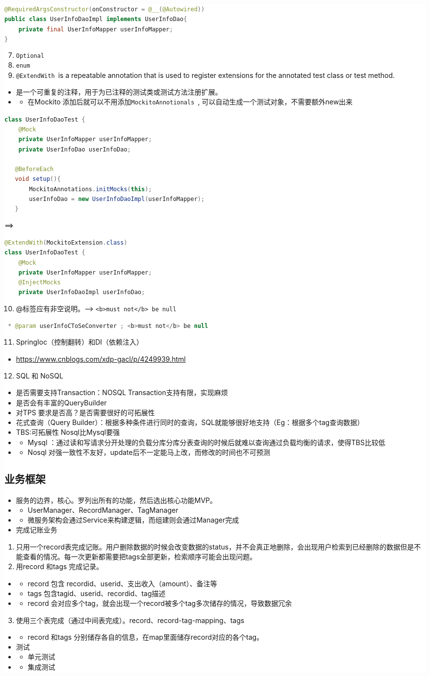 ```java
@RequiredArgsConstructor(onConstructor = @__(@Autowired))
public class UserInfoDaoImpl implements UserInfoDao{
    private final UserInfoMapper userInfoMapper;
}
```
7. `Optional`
8. `enum`
9. `@ExtendWith `is a repeatable annotation that is used to register extensions for the annotated test class or test method.
- 是一个可重复的注释，用于为已注释的测试类或测试方法注册扩展。
- - 在Mockito 添加后就可以不用添加`MockitoAnnotionals `, 可以自动生成一个测试对象，不需要额外new出来
```java
class UserInfoDaoTest {
    @Mock
    private UserInfoMapper userInfoMapper;
    private UserInfoDao userInfoDao;

   @BeforeEach
   void setup(){
       MockitoAnnotations.initMocks(this);
       userInfoDao = new UserInfoDaoImpl(userInfoMapper);
   }
```
==>
```java
@ExtendWith(MockitoExtension.class)
class UserInfoDaoTest {
    @Mock
    private UserInfoMapper userInfoMapper;
    @InjectMocks
    private UserInfoDaoImpl userInfoDao;
```
10.  @标签应有非空说明。--> `<b>must not</b> be null`
```java
 * @param userInfoCToSeConverter ; <b>must not</b> be null
```
11. SpringIoc（控制翻转）和DI（依赖注入）
- https://www.cnblogs.com/xdp-gacl/p/4249939.html


12. SQL 和 NoSQL 
- 是否需要支持Transaction：NOSQL Transaction支持有限，实现麻烦
- 是否会有丰富的QueryBuilder
- 对TPS 要求是否高？是否需要很好的可拓展性
- 花式查询（Query Builder）：根据多种条件进行同时的查询，SQL就能够很好地支持（Eg：根据多个tag查询数据）
- TBS:可拓展性 Nosql比Mysql要强
- - Mysql ：通过读和写请求分开处理的负载分库分库分表查询的时候后就难以查询通过负载均衡的请求，使得TBS比较低
- - Nosql 对强一致性不友好，update后不一定能马上改，而修改的时间也不可预测
## 业务框架
- 服务的边界，核心。罗列出所有的功能，然后选出核心功能MVP。
- - UserManager、RecordManager、TagManager
- - 微服务架构会通过Service来构建逻辑，而组建则会通过Manager完成
- 完成记账业务
1. 只用一个record表完成记账。用户删除数据的时候会改变数据的status，并不会真正地删除，会出现用户检索到已经删除的数据但是不能查看的情况。每一次更新都需要把tags全部更新，检索顺序可能会出现问题。
2. 用record 和tags 完成记录。
- - record 包含 recordid、userid、支出收入（amount）、备注等
- - tags 包含tagid、userid、recordid、tag描述
- - record 会对应多个tag，就会出现一个record被多个tag多次储存的情况，导致数据冗余
3. 使用三个表完成（通过中间表完成）。record、record-tag-mapping、tags
- - record 和tags 分别储存各自的信息，在map里面储存record对应的各个tag。
- 测试
- - 单元测试
- - 集成测试